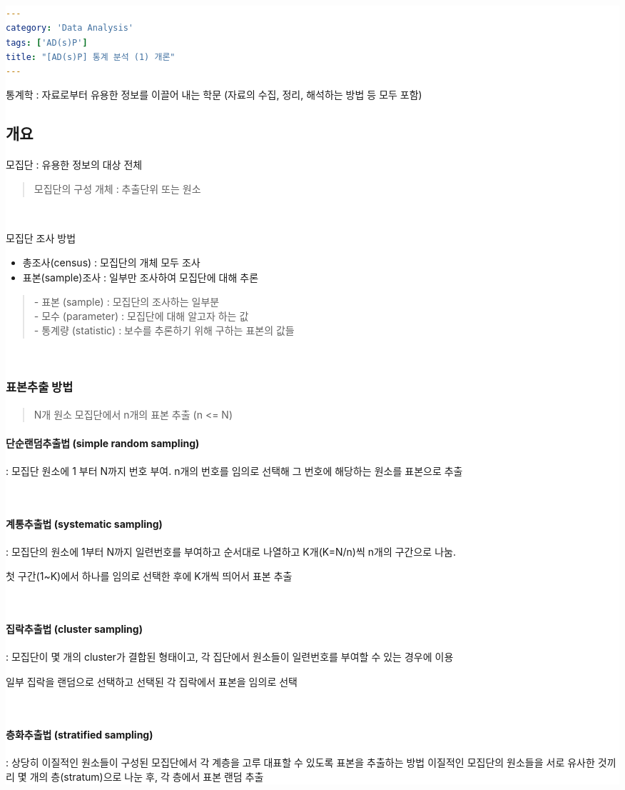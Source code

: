 ```yaml
---
category: 'Data Analysis'
tags: ['AD(s)P']
title: "[AD(s)P] 통계 분석 (1) 개론"
---
```


통계학 : 자료로부터 유용한 정보를 이끌어 내는 학문 (자료의 수집, 정리, 해석하는 방법 등 모두 포함)

## 개요

모집단 : 유용한 정보의 대상 전체

> 모집단의 구성 개체 : 추출단위 또는 원소

<br>

모집단 조사 방법

- 총조사(census) : 모집단의 개체 모두 조사
- 표본(sample)조사 : 일부만 조사하여 모집단에 대해 추론

> \- 표본 (sample) : 모집단의 조사하는 일부분
> <br>
> \- 모수 (parameter) : 모집단에 대해 알고자 하는 값
> <br>
> \- 통계량 (statistic) : 보수를 추론하기 위해 구하는 표본의 값들

<br>


### 표본추출 방법

> N개 원소 모집단에서 n개의 표본 추출 (n <= N)

#### 단순랜덤추출법 (simple random sampling)
: 모집단 원소에 1 부터 N까지 번호 부여. n개의 번호를 임의로 선택해 그 번호에 해당하는 원소를 표본으로 추출

<br>

#### 계통추출법 (systematic sampling)
: 모집단의 원소에 1부터 N까지 일련번호를 부여하고 순서대로 나열하고 K개(K=N/n)씩 n개의 구간으로 나눔.

첫 구간(1~K)에서 하나를 임의로 선택한 후에 K개씩 띄어서 표본 추출

<br>

#### 집락추출법 (cluster sampling)
: 모집단이 몇 개의 cluster가 결합된 형태이고, 각 집단에서 원소들이 일련번호를 부여할 수 있는 경우에 이용

일부 집락을 랜덤으로 선택하고 선택된 각 집락에서 표본을 임의로 선택

<br>

#### 층화추출법 (stratified sampling)
: 상당히 이질적인 원소들이 구성된 모집단에서 각 계층을 고루 대표할 수 있도록 표본을 추출하는 방법
이질적인 모집단의 원소들을 서로 유사한 것끼리 몇 개의 층(stratum)으로 나눈 후, 각 층에서 표본 랜덤 추출
